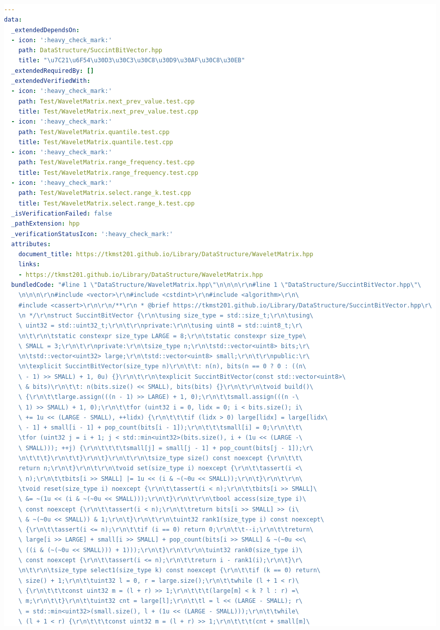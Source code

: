 ```yaml
---
data:
  _extendedDependsOn:
  - icon: ':heavy_check_mark:'
    path: DataStructure/SuccintBitVector.hpp
    title: "\u7C21\u6F54\u30D3\u30C3\u30C8\u30D9\u30AF\u30C8\u30EB"
  _extendedRequiredBy: []
  _extendedVerifiedWith:
  - icon: ':heavy_check_mark:'
    path: Test/WaveletMatrix.next_prev_value.test.cpp
    title: Test/WaveletMatrix.next_prev_value.test.cpp
  - icon: ':heavy_check_mark:'
    path: Test/WaveletMatrix.quantile.test.cpp
    title: Test/WaveletMatrix.quantile.test.cpp
  - icon: ':heavy_check_mark:'
    path: Test/WaveletMatrix.range_frequency.test.cpp
    title: Test/WaveletMatrix.range_frequency.test.cpp
  - icon: ':heavy_check_mark:'
    path: Test/WaveletMatrix.select.range_k.test.cpp
    title: Test/WaveletMatrix.select.range_k.test.cpp
  _isVerificationFailed: false
  _pathExtension: hpp
  _verificationStatusIcon: ':heavy_check_mark:'
  attributes:
    document_title: https://tkmst201.github.io/Library/DataStructure/WaveletMatrix.hpp
    links:
    - https://tkmst201.github.io/Library/DataStructure/WaveletMatrix.hpp
  bundledCode: "#line 1 \"DataStructure/WaveletMatrix.hpp\"\n\n\n\r\n#line 1 \"DataStructure/SuccintBitVector.hpp\"\
    \n\n\n\r\n#include <vector>\r\n#include <cstdint>\r\n#include <algorithm>\r\n\
    #include <cassert>\r\n\r\n/**\r\n * @brief https://tkmst201.github.io/Library/DataStructure/SuccintBitVector.hpp\r\
    \n */\r\nstruct SuccintBitVector {\r\n\tusing size_type = std::size_t;\r\n\tusing\
    \ uint32 = std::uint32_t;\r\n\t\r\nprivate:\r\n\tusing uint8 = std::uint8_t;\r\
    \n\t\r\n\tstatic constexpr size_type LARGE = 8;\r\n\tstatic constexpr size_type\
    \ SMALL = 3;\r\n\t\r\nprivate:\r\n\tsize_type n;\r\n\tstd::vector<uint8> bits;\r\
    \n\tstd::vector<uint32> large;\r\n\tstd::vector<uint8> small;\r\n\t\r\npublic:\r\
    \n\texplicit SuccintBitVector(size_type n)\r\n\t\t: n(n), bits(n == 0 ? 0 : ((n\
    \ - 1) >> SMALL) + 1, 0u) {}\r\n\t\r\n\texplicit SuccintBitVector(const std::vector<uint8>\
    \ & bits)\r\n\t\t: n(bits.size() << SMALL), bits(bits) {}\r\n\t\r\n\tvoid build()\
    \ {\r\n\t\tlarge.assign(((n - 1) >> LARGE) + 1, 0);\r\n\t\tsmall.assign(((n -\
    \ 1) >> SMALL) + 1, 0);\r\n\t\tfor (uint32 i = 0, lidx = 0; i < bits.size(); i\
    \ += 1u << (LARGE - SMALL), ++lidx) {\r\n\t\t\tif (lidx > 0) large[lidx] = large[lidx\
    \ - 1] + small[i - 1] + pop_count(bits[i - 1]);\r\n\t\t\tsmall[i] = 0;\r\n\t\t\
    \tfor (uint32 j = i + 1; j < std::min<uint32>(bits.size(), i + (1u << (LARGE -\
    \ SMALL))); ++j) {\r\n\t\t\t\tsmall[j] = small[j - 1] + pop_count(bits[j - 1]);\r\
    \n\t\t\t}\r\n\t\t}\r\n\t}\r\n\t\r\n\tsize_type size() const noexcept {\r\n\t\t\
    return n;\r\n\t}\r\n\t\r\n\tvoid set(size_type i) noexcept {\r\n\t\tassert(i <\
    \ n);\r\n\t\tbits[i >> SMALL] |= 1u << (i & ~(~0u << SMALL));\r\n\t}\r\n\t\r\n\
    \tvoid reset(size_type i) noexcept {\r\n\t\tassert(i < n);\r\n\t\tbits[i >> SMALL]\
    \ &= ~(1u << (i & ~(~0u << SMALL)));\r\n\t}\r\n\t\r\n\tbool access(size_type i)\
    \ const noexcept {\r\n\t\tassert(i < n);\r\n\t\treturn bits[i >> SMALL] >> (i\
    \ & ~(~0u << SMALL)) & 1;\r\n\t}\r\n\t\r\n\tuint32 rank1(size_type i) const noexcept\
    \ {\r\n\t\tassert(i <= n);\r\n\t\tif (i == 0) return 0;\r\n\t\t--i;\r\n\t\treturn\
    \ large[i >> LARGE] + small[i >> SMALL] + pop_count(bits[i >> SMALL] & ~(~0u <<\
    \ ((i & (~(~0u << SMALL))) + 1)));\r\n\t}\r\n\t\r\n\tuint32 rank0(size_type i)\
    \ const noexcept {\r\n\t\tassert(i <= n);\r\n\t\treturn i - rank1(i);\r\n\t}\r\
    \n\t\r\n\tsize_type select1(size_type k) const noexcept {\r\n\t\tif (k == 0) return\
    \ size() + 1;\r\n\t\tuint32 l = 0, r = large.size();\r\n\t\twhile (l + 1 < r)\
    \ {\r\n\t\t\tconst uint32 m = (l + r) >> 1;\r\n\t\t\t(large[m] < k ? l : r) =\
    \ m;\r\n\t\t}\r\n\t\tuint32 cnt = large[l];\r\n\t\tl = l << (LARGE - SMALL); r\
    \ = std::min<uint32>(small.size(), l + (1u << (LARGE - SMALL)));\r\n\t\twhile\
    \ (l + 1 < r) {\r\n\t\t\tconst uint32 m = (l + r) >> 1;\r\n\t\t\t(cnt + small[m]\
```